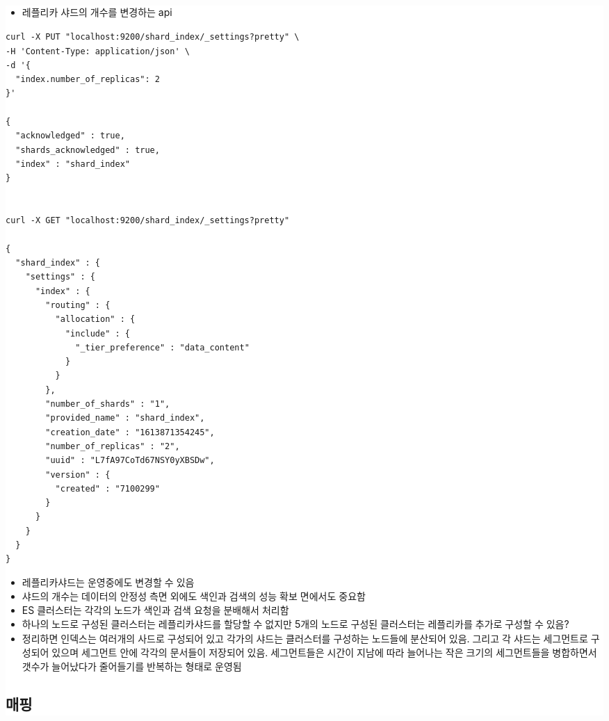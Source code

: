 - 레플리카 샤드의 개수를 변경하는 api

```
curl -X PUT "localhost:9200/shard_index/_settings?pretty" \
-H 'Content-Type: application/json' \
-d '{
  "index.number_of_replicas": 2
}'

{
  "acknowledged" : true,
  "shards_acknowledged" : true,
  "index" : "shard_index"
}


curl -X GET "localhost:9200/shard_index/_settings?pretty"

{
  "shard_index" : {
    "settings" : {
      "index" : {
        "routing" : {
          "allocation" : {
            "include" : {
              "_tier_preference" : "data_content"
            }
          }
        },
        "number_of_shards" : "1",
        "provided_name" : "shard_index",
        "creation_date" : "1613871354245",
        "number_of_replicas" : "2",
        "uuid" : "L7fA97CoTd67NSY0yXBSDw",
        "version" : {
          "created" : "7100299"
        }
      }
    }
  }
}
```

- 레플리카샤드는 운영중에도 변경할 수 있음
- 샤드의 개수는 데이터의 안정성 측면 외에도 색인과 검색의 성능 확보 면에서도 중요함
- ES 클러스터는 각각의 노드가 색인과 검색 요청을 분배해서 처리함
- 하나의 노드로 구성된 클러스터는 레플리카샤드를 할당할 수 없지만 5개의 노드로 구성된 클러스터는 레플리카를 추가로 구성할 수 있음?
- 정리하면 인덱스는 여러개의 사드로 구성되어 있고 각가의 샤드는 클러스터를 구성하는 노드들에 분산되어 있음. 그리고 각 샤드는 세그먼트로 구성되어 있으며 세그먼트 안에 각각의 문서들이 저장되어 있음. 세그먼트들은 시간이 지남에 따라 늘어나는 작은 크기의 세그먼트들을 병합하면서 갯수가 늘어났다가 줄어들기를 반복하는 형태로 운영됨

## 매핑
